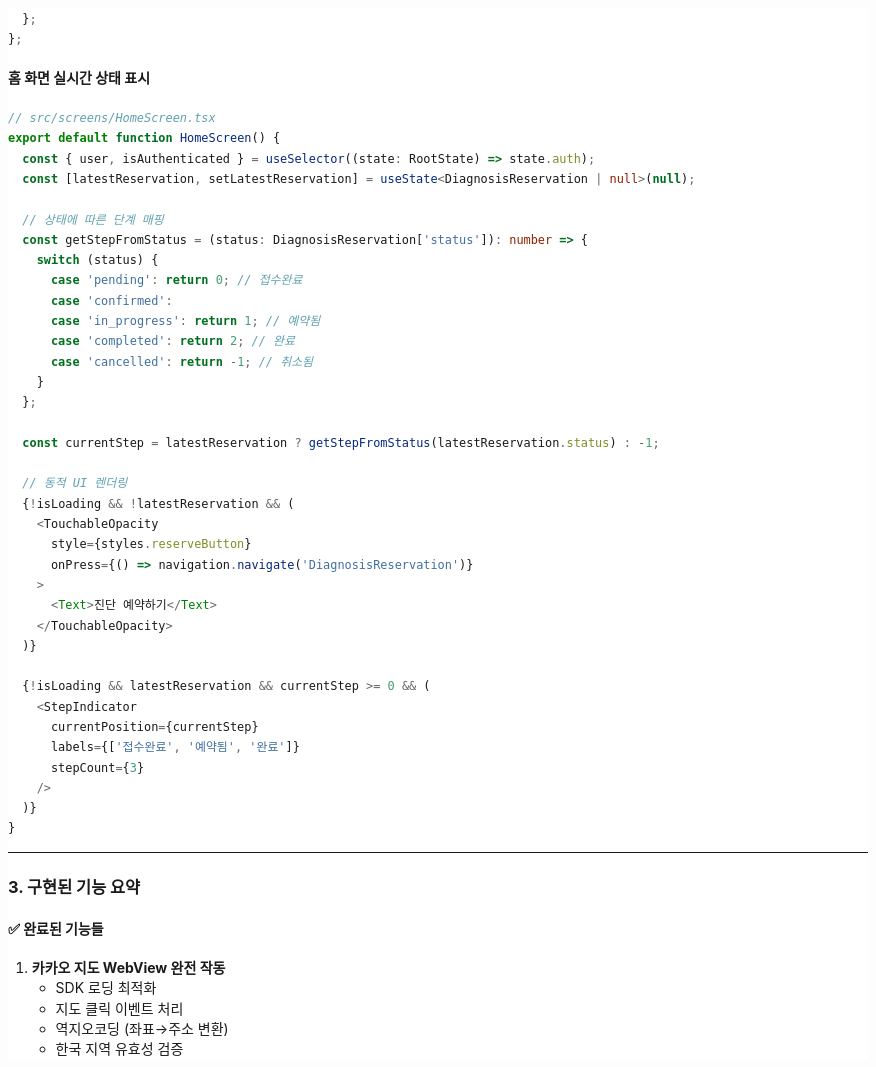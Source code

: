```typescript
  };
};
```

#### 홈 화면 실시간 상태 표시
```typescript
// src/screens/HomeScreen.tsx
export default function HomeScreen() {
  const { user, isAuthenticated } = useSelector((state: RootState) => state.auth);
  const [latestReservation, setLatestReservation] = useState<DiagnosisReservation | null>(null);
  
  // 상태에 따른 단계 매핑
  const getStepFromStatus = (status: DiagnosisReservation['status']): number => {
    switch (status) {
      case 'pending': return 0; // 접수완료
      case 'confirmed':
      case 'in_progress': return 1; // 예약됨
      case 'completed': return 2; // 완료
      case 'cancelled': return -1; // 취소됨
    }
  };

  const currentStep = latestReservation ? getStepFromStatus(latestReservation.status) : -1;

  // 동적 UI 렌더링
  {!isLoading && !latestReservation && (
    <TouchableOpacity 
      style={styles.reserveButton}
      onPress={() => navigation.navigate('DiagnosisReservation')}
    >
      <Text>진단 예약하기</Text>
    </TouchableOpacity>
  )}
  
  {!isLoading && latestReservation && currentStep >= 0 && (
    <StepIndicator
      currentPosition={currentStep}
      labels={['접수완료', '예약됨', '완료']}
      stepCount={3}
    />
  )}
}
```

---

### 3. 구현된 기능 요약

#### ✅ 완료된 기능들
1. **카카오 지도 WebView 완전 작동**
   - SDK 로딩 최적화
   - 지도 클릭 이벤트 처리
   - 역지오코딩 (좌표→주소 변환)
   - 한국 지역 유효성 검증
